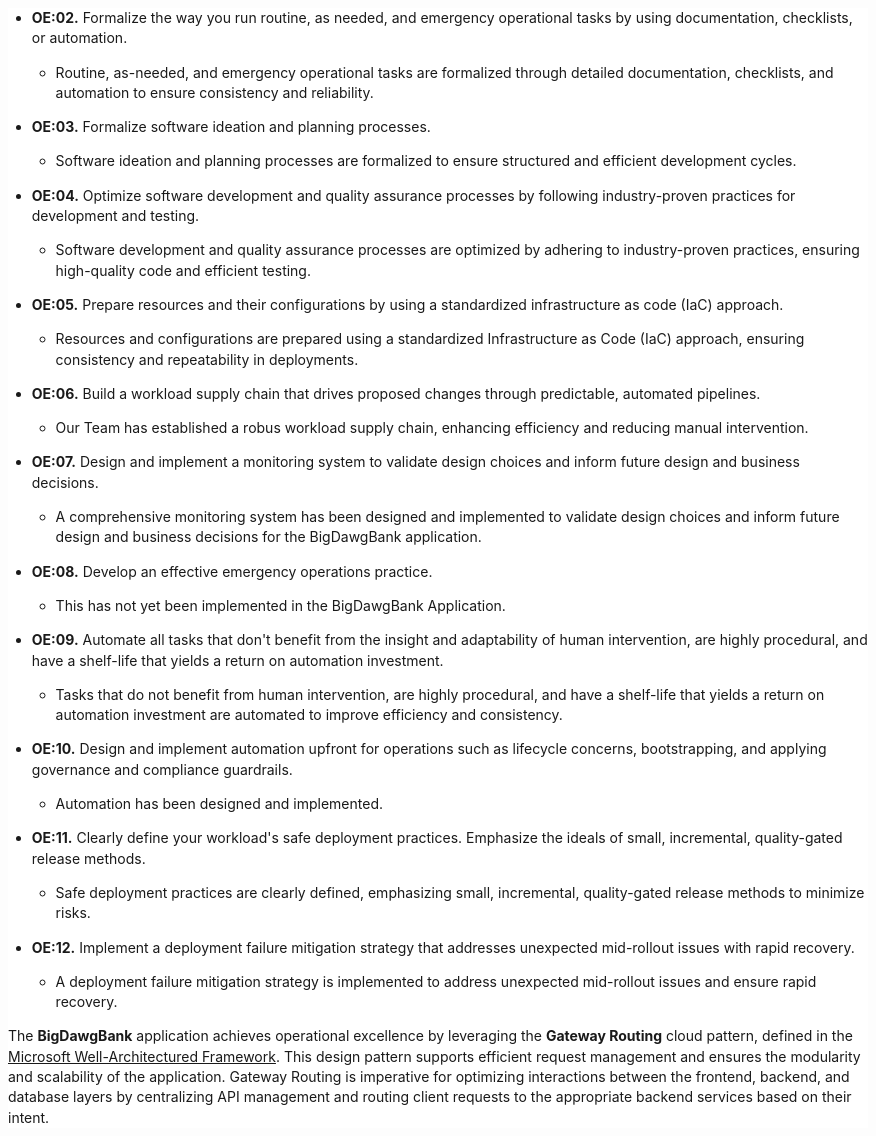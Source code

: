 - **OE:02.** Formalize the way you run routine, as needed, and emergency operational tasks by using documentation, checklists, or automation.
  - Routine, as-needed, and emergency operational tasks are formalized through detailed documentation, checklists, and automation to ensure consistency and reliability.

- **OE:03.** Formalize software ideation and planning processes.
  - Software ideation and planning processes are formalized to ensure structured and efficient development cycles.

- **OE:04.** Optimize software development and quality assurance processes by following industry-proven practices for development and testing.
  - Software development and quality assurance processes are optimized by adhering to industry-proven practices, ensuring high-quality code and efficient testing.

- **OE:05.** Prepare resources and their configurations by using a standardized infrastructure as code (IaC) approach.
  - Resources and configurations are prepared using a standardized Infrastructure as Code (IaC) approach, ensuring consistency and repeatability in deployments.

- **OE:06.** Build a workload supply chain that drives proposed changes through predictable, automated pipelines.
  - Our Team has established a robus workload supply chain, enhancing efficiency and reducing manual intervention.

- **OE:07.** Design and implement a monitoring system to validate design choices and inform future design and business decisions.
  - A comprehensive monitoring system has been designed and implemented to validate design choices and inform future design and business decisions for the BigDawgBank application.

- **OE:08.** Develop an effective emergency operations practice.
  - This has not yet been implemented in the BigDawgBank Application.

- **OE:09.** Automate all tasks that don't benefit from the insight and adaptability of human intervention, are highly procedural, and have a shelf-life that yields a return on automation investment.
  - Tasks that do not benefit from human intervention, are highly procedural, and have a shelf-life that yields a return on automation investment are automated to improve efficiency and consistency.

- **OE:10.** Design and implement automation upfront for operations such as lifecycle concerns, bootstrapping, and applying governance and compliance guardrails.
  - Automation has been designed and implemented.

- **OE:11.** Clearly define your workload's safe deployment practices. Emphasize the ideals of small, incremental, quality-gated release methods.
  - Safe deployment practices are clearly defined, emphasizing small, incremental, quality-gated release methods to minimize risks.

- **OE:12.** Implement a deployment failure mitigation strategy that addresses unexpected mid-rollout issues with rapid recovery.
  - A deployment failure mitigation strategy is implemented to address unexpected mid-rollout issues and ensure rapid recovery.

The **BigDawgBank** application achieves operational excellence by leveraging the **Gateway Routing** cloud pattern, defined in the [Microsoft Well-Architectured Framework](https://learn.microsoft.com/en-us/azure/well-architected/operational-excellence/design-patterns). This design pattern supports efficient request management and ensures the modularity and scalability of the application. Gateway Routing is imperative for optimizing interactions between the frontend, backend, and database layers by centralizing API management and routing client requests to the appropriate backend services based on their intent.
